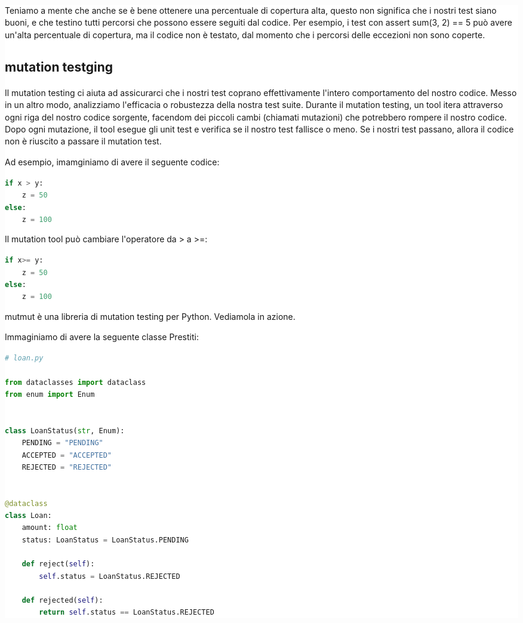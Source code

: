 Teniamo a mente che anche se è bene ottenere una percentuale di copertura alta, questo non significa che i nostri test siano buoni, e che testino tutti percorsi che possono essere seguiti dal codice. Per esempio, i test con assert sum(3, 2) == 5 può avere un'alta percentuale di copertura, ma il codice non è testato, dal momento che i percorsi delle eccezioni non sono coperte.

## mutation testging

Il mutation testing ci aiuta ad assicurarci che i nostri test coprano effettivamente l'intero comportamento del nostro codice. Messo in un altro modo, analizziamo l'efficacia o robustezza della nostra test suite. Durante il mutation testing, un tool itera attraverso ogni riga del nostro codice sorgente, facendom dei piccoli cambi (chiamati mutazioni) che potrebbero rompere il nostro codice. Dopo ogni mutazione, il tool esegue gli unit test e verifica se il nostro test fallisce o meno. Se i nostri test passano, allora il codice non è riuscito a passare il mutation test.

Ad esempio, imamginiamo di avere il seguente codice:

```py
if x > y:
    z = 50
else:
    z = 100
```

Il mutation tool può cambiare l'operatore da > a >=:

```py
if x>= y:
    z = 50
else:
    z = 100
```

mutmut è una libreria di mutation testing per Python. Vediamola in azione.

Immaginiamo di avere la seguente classe Prestiti:

```py
# loan.py

from dataclasses import dataclass
from enum import Enum


class LoanStatus(str, Enum):
    PENDING = "PENDING"
    ACCEPTED = "ACCEPTED"
    REJECTED = "REJECTED"


@dataclass
class Loan:
    amount: float
    status: LoanStatus = LoanStatus.PENDING

    def reject(self):
        self.status = LoanStatus.REJECTED

    def rejected(self):
        return self.status == LoanStatus.REJECTED
```
